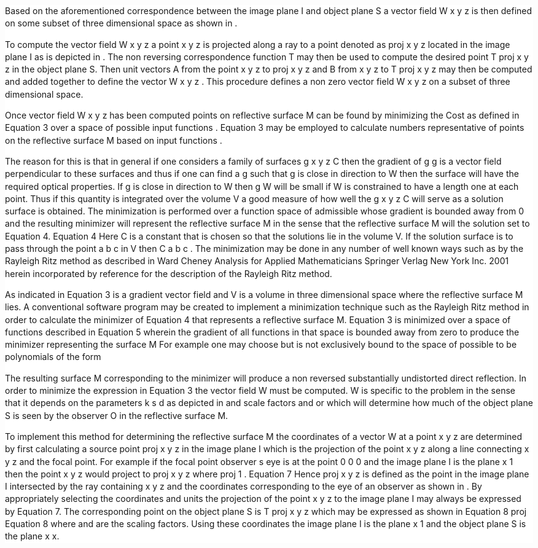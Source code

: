 Based on the aforementioned correspondence between the image plane I and object plane S a vector field W x y z is then defined on some subset of three dimensional space as shown in .

To compute the vector field W x y z a point x y z is projected along a ray to a point denoted as proj x y z located in the image plane I as is depicted in . The non reversing correspondence function T may then be used to compute the desired point T proj x y z in the object plane S. Then unit vectors A from the point x y z to proj x y z and B from x y z to T proj x y z may then be computed and added together to define the vector W x y z . This procedure defines a non zero vector field W x y z on a subset of three dimensional space.

Once vector field W x y z has been computed points on reflective surface M can be found by minimizing the Cost as defined in Equation 3 over a space of possible input functions . Equation 3 may be employed to calculate numbers representative of points on the reflective surface M based on input functions .

The reason for this is that in general if one considers a family of surfaces g x y z C then the gradient of g g is a vector field perpendicular to these surfaces and thus if one can find a g such that g is close in direction to W then the surface will have the required optical properties. If g is close in direction to W then g W will be small if W is constrained to have a length one at each point. Thus if this quantity is integrated over the volume V a good measure of how well the g x y z C will serve as a solution surface is obtained. The minimization is performed over a function space of admissible whose gradient is bounded away from 0 and the resulting minimizer will represent the reflective surface M in the sense that the reflective surface M will the solution set to Equation 4. Equation 4 Here C is a constant that is chosen so that the solutions lie in the volume V. If the solution surface is to pass through the point a b c in V then C a b c . The minimization may be done in any number of well known ways such as by the Rayleigh Ritz method as described in Ward Cheney Analysis for Applied Mathematicians Springer Verlag New York Inc. 2001 herein incorporated by reference for the description of the Rayleigh Ritz method.

As indicated in Equation 3 is a gradient vector field and V is a volume in three dimensional space where the reflective surface M lies. A conventional software program may be created to implement a minimization technique such as the Rayleigh Ritz method in order to calculate the minimizer of Equation 4 that represents a reflective surface M. Equation 3 is minimized over a space of functions described in Equation 5 wherein the gradient of all functions in that space is bounded away from zero to produce the minimizer representing the surface M For example one may choose but is not exclusively bound to the space of possible to be polynomials of the form 

The resulting surface M corresponding to the minimizer will produce a non reversed substantially undistorted direct reflection. In order to minimize the expression in Equation 3 the vector field W must be computed. W is specific to the problem in the sense that it depends on the parameters k s d as depicted in and scale factors and or which will determine how much of the object plane S is seen by the observer O in the reflective surface M.

To implement this method for determining the reflective surface M the coordinates of a vector W at a point x y z are determined by first calculating a source point proj x y z in the image plane I which is the projection of the point x y z along a line connecting x y z and the focal point. For example if the focal point observer s eye is at the point 0 0 0 and the image plane I is the plane x 1 then the point x y z would project to proj x y z where proj 1 . Equation 7 Hence proj x y z is defined as the point in the image plane I intersected by the ray containing x y z and the coordinates corresponding to the eye of an observer as shown in . By appropriately selecting the coordinates and units the projection of the point x y z to the image plane I may always be expressed by Equation 7. The corresponding point on the object plane S is T proj x y z which may be expressed as shown in Equation 8 proj Equation 8 where and are the scaling factors. Using these coordinates the image plane I is the plane x 1 and the object plane S is the plane x x.
